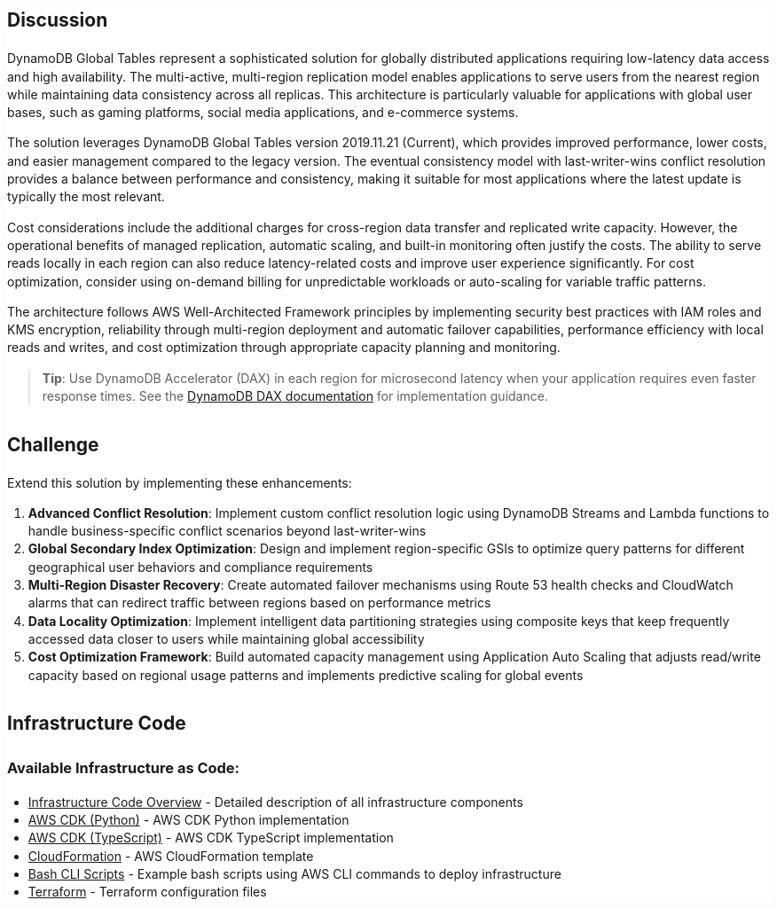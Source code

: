 ## Discussion

DynamoDB Global Tables represent a sophisticated solution for globally distributed applications requiring low-latency data access and high availability. The multi-active, multi-region replication model enables applications to serve users from the nearest region while maintaining data consistency across all replicas. This architecture is particularly valuable for applications with global user bases, such as gaming platforms, social media applications, and e-commerce systems.

The solution leverages DynamoDB Global Tables version 2019.11.21 (Current), which provides improved performance, lower costs, and easier management compared to the legacy version. The eventual consistency model with last-writer-wins conflict resolution provides a balance between performance and consistency, making it suitable for most applications where the latest update is typically the most relevant.

Cost considerations include the additional charges for cross-region data transfer and replicated write capacity. However, the operational benefits of managed replication, automatic scaling, and built-in monitoring often justify the costs. The ability to serve reads locally in each region can also reduce latency-related costs and improve user experience significantly. For cost optimization, consider using on-demand billing for unpredictable workloads or auto-scaling for variable traffic patterns.

The architecture follows AWS Well-Architected Framework principles by implementing security best practices with IAM roles and KMS encryption, reliability through multi-region deployment and automatic failover capabilities, performance efficiency with local reads and writes, and cost optimization through appropriate capacity planning and monitoring.

> **Tip**: Use DynamoDB Accelerator (DAX) in each region for microsecond latency when your application requires even faster response times. See the [DynamoDB DAX documentation](https://docs.aws.amazon.com/amazondynamodb/latest/developerguide/DAX.html) for implementation guidance.

## Challenge

Extend this solution by implementing these enhancements:

1. **Advanced Conflict Resolution**: Implement custom conflict resolution logic using DynamoDB Streams and Lambda functions to handle business-specific conflict scenarios beyond last-writer-wins
2. **Global Secondary Index Optimization**: Design and implement region-specific GSIs to optimize query patterns for different geographical user behaviors and compliance requirements
3. **Multi-Region Disaster Recovery**: Create automated failover mechanisms using Route 53 health checks and CloudWatch alarms that can redirect traffic between regions based on performance metrics
4. **Data Locality Optimization**: Implement intelligent data partitioning strategies using composite keys that keep frequently accessed data closer to users while maintaining global accessibility
5. **Cost Optimization Framework**: Build automated capacity management using Application Auto Scaling that adjusts read/write capacity based on regional usage patterns and implements predictive scaling for global events

## Infrastructure Code

### Available Infrastructure as Code:

- [Infrastructure Code Overview](code/README.md) - Detailed description of all infrastructure components
- [AWS CDK (Python)](code/cdk-python/) - AWS CDK Python implementation
- [AWS CDK (TypeScript)](code/cdk-typescript/) - AWS CDK TypeScript implementation
- [CloudFormation](code/cloudformation.yaml) - AWS CloudFormation template
- [Bash CLI Scripts](code/scripts/) - Example bash scripts using AWS CLI commands to deploy infrastructure
- [Terraform](code/terraform/) - Terraform configuration files